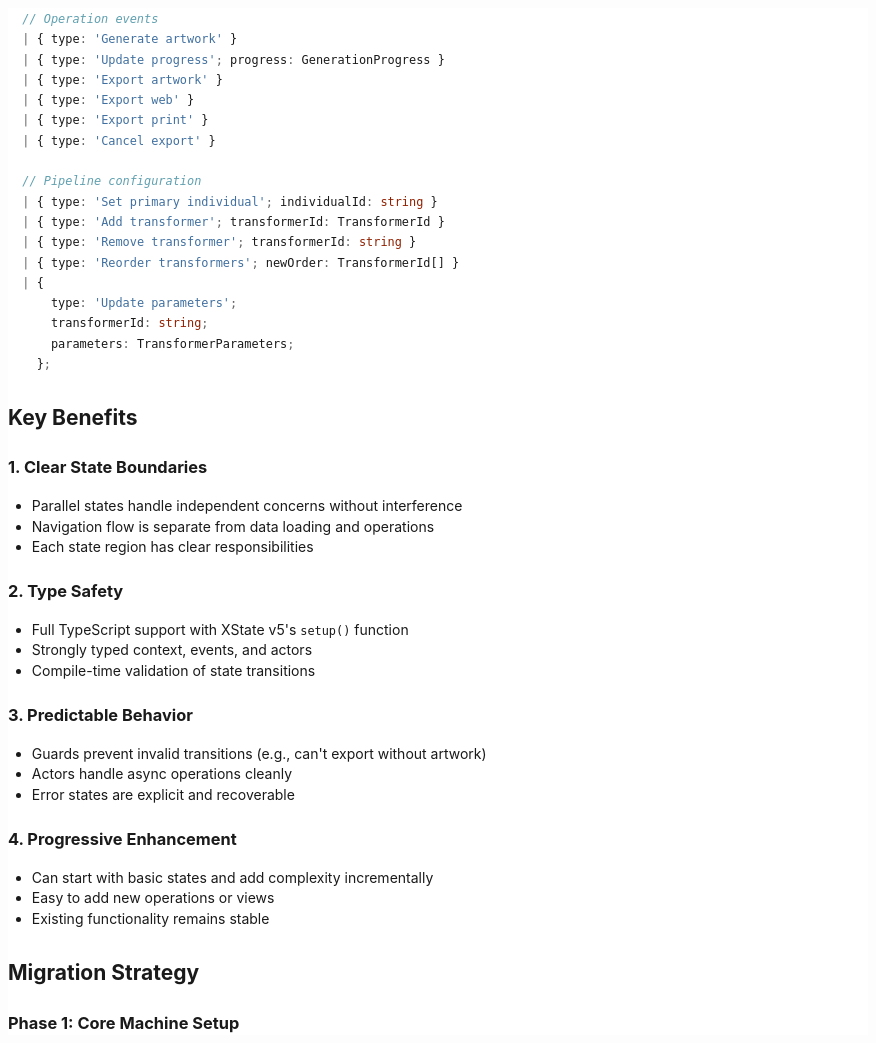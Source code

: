 ```typescript
  // Operation events
  | { type: 'Generate artwork' }
  | { type: 'Update progress'; progress: GenerationProgress }
  | { type: 'Export artwork' }
  | { type: 'Export web' }
  | { type: 'Export print' }
  | { type: 'Cancel export' }

  // Pipeline configuration
  | { type: 'Set primary individual'; individualId: string }
  | { type: 'Add transformer'; transformerId: TransformerId }
  | { type: 'Remove transformer'; transformerId: string }
  | { type: 'Reorder transformers'; newOrder: TransformerId[] }
  | {
      type: 'Update parameters';
      transformerId: string;
      parameters: TransformerParameters;
    };
```

## Key Benefits

### 1. Clear State Boundaries

- Parallel states handle independent concerns without interference
- Navigation flow is separate from data loading and operations
- Each state region has clear responsibilities

### 2. Type Safety

- Full TypeScript support with XState v5's `setup()` function
- Strongly typed context, events, and actors
- Compile-time validation of state transitions

### 3. Predictable Behavior

- Guards prevent invalid transitions (e.g., can't export without artwork)
- Actors handle async operations cleanly
- Error states are explicit and recoverable

### 4. Progressive Enhancement

- Can start with basic states and add complexity incrementally
- Easy to add new operations or views
- Existing functionality remains stable

## Migration Strategy

### Phase 1: Core Machine Setup
